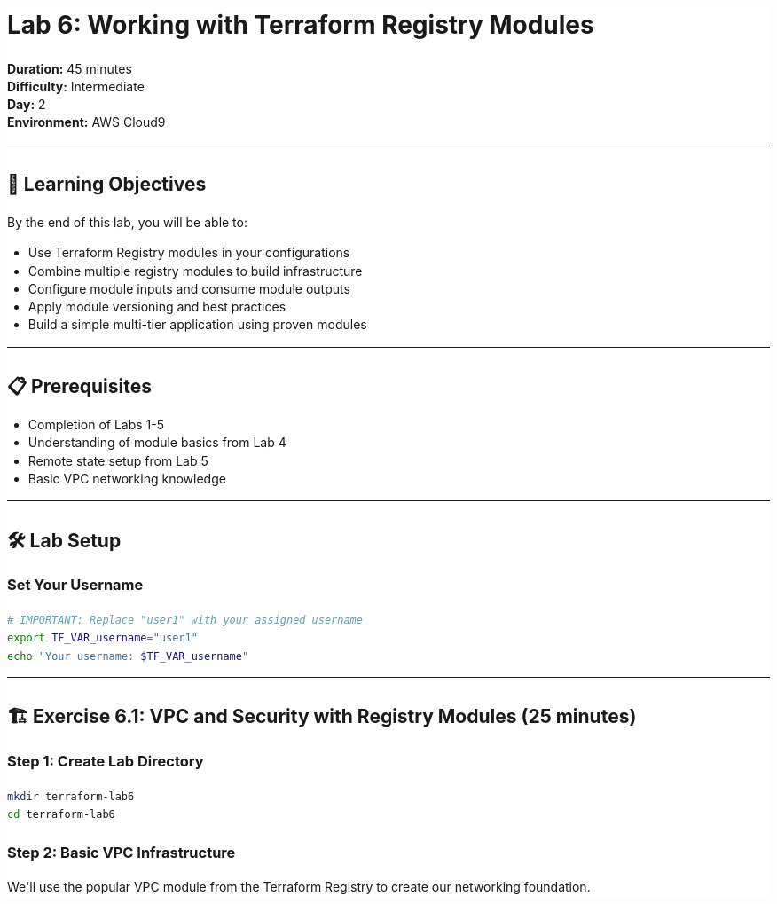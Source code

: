 # Lab 6: Working with Terraform Registry Modules
**Duration:** 45 minutes  
**Difficulty:** Intermediate  
**Day:** 2  
**Environment:** AWS Cloud9

---

## 🎯 **Learning Objectives**
By the end of this lab, you will be able to:
- Use Terraform Registry modules in your configurations
- Combine multiple registry modules to build infrastructure
- Configure module inputs and consume module outputs
- Apply module versioning and best practices
- Build a simple multi-tier application using proven modules

---

## 📋 **Prerequisites**
- Completion of Labs 1-5
- Understanding of module basics from Lab 4
- Remote state setup from Lab 5
- Basic VPC networking knowledge

---

## 🛠️ **Lab Setup**

### Set Your Username
```bash
# IMPORTANT: Replace "user1" with your assigned username
export TF_VAR_username="user1"
echo "Your username: $TF_VAR_username"
```

---

## 🏗️ **Exercise 6.1: VPC and Security with Registry Modules (25 minutes)**

### Step 1: Create Lab Directory
```bash
mkdir terraform-lab6
cd terraform-lab6
```

### Step 2: Basic VPC Infrastructure
We'll use the popular VPC module from the Terraform Registry to create our networking foundation.
